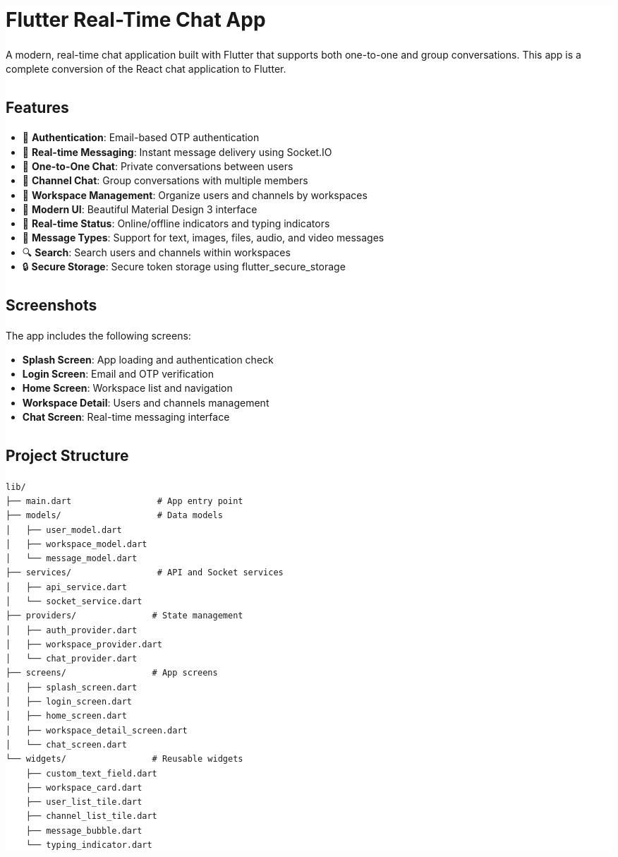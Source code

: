 # Flutter Real-Time Chat App

A modern, real-time chat application built with Flutter that supports both one-to-one and group conversations. This app is a complete conversion of the React chat application to Flutter.

## Features

- 🔐 **Authentication**: Email-based OTP authentication
- 💬 **Real-time Messaging**: Instant message delivery using Socket.IO
- 👥 **One-to-One Chat**: Private conversations between users
- 📢 **Channel Chat**: Group conversations with multiple members
- 🏢 **Workspace Management**: Organize users and channels by workspaces
- 📱 **Modern UI**: Beautiful Material Design 3 interface
- 🔄 **Real-time Status**: Online/offline indicators and typing indicators
- 📨 **Message Types**: Support for text, images, files, audio, and video messages
- 🔍 **Search**: Search users and channels within workspaces
- 🔒 **Secure Storage**: Secure token storage using flutter_secure_storage

## Screenshots

The app includes the following screens:
- **Splash Screen**: App loading and authentication check
- **Login Screen**: Email and OTP verification
- **Home Screen**: Workspace list and navigation
- **Workspace Detail**: Users and channels management
- **Chat Screen**: Real-time messaging interface

## Project Structure

```
lib/
├── main.dart                 # App entry point
├── models/                   # Data models
│   ├── user_model.dart
│   ├── workspace_model.dart
│   └── message_model.dart
├── services/                 # API and Socket services
│   ├── api_service.dart
│   └── socket_service.dart
├── providers/               # State management
│   ├── auth_provider.dart
│   ├── workspace_provider.dart
│   └── chat_provider.dart
├── screens/                 # App screens
│   ├── splash_screen.dart
│   ├── login_screen.dart
│   ├── home_screen.dart
│   ├── workspace_detail_screen.dart
│   └── chat_screen.dart
└── widgets/                 # Reusable widgets
    ├── custom_text_field.dart
    ├── workspace_card.dart
    ├── user_list_tile.dart
    ├── channel_list_tile.dart
    ├── message_bubble.dart
    └── typing_indicator.dart
```
